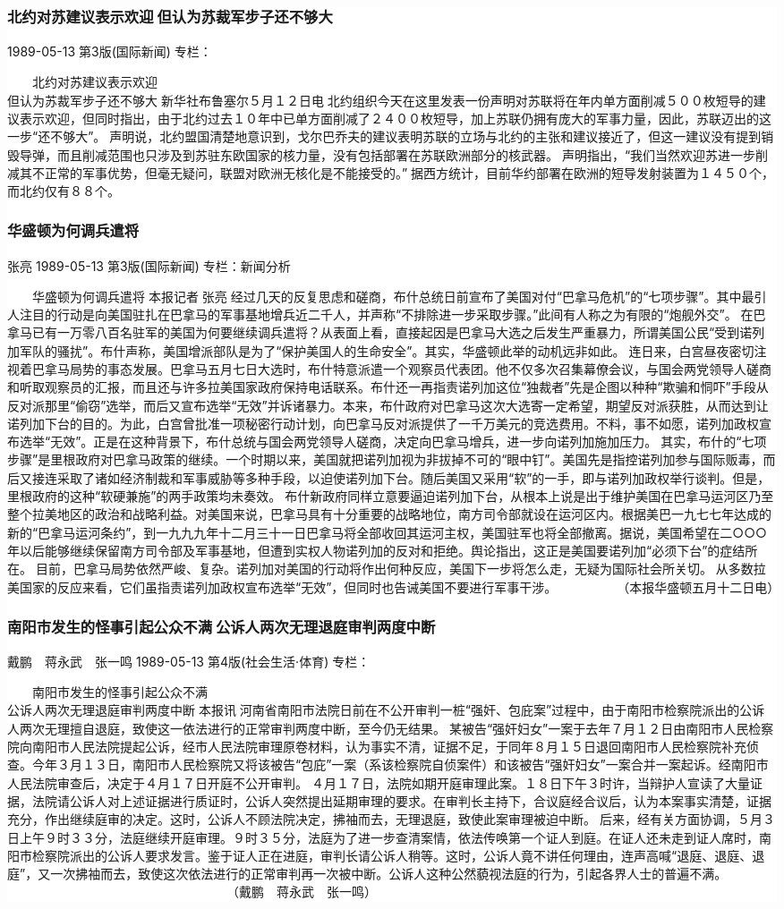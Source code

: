 
### 北约对苏建议表示欢迎  但认为苏裁军步子还不够大

1989-05-13
第3版(国际新闻)
专栏：

　　北约对苏建议表示欢迎    
    但认为苏裁军步子还不够大
    新华社布鲁塞尔５月１２日电  北约组织今天在这里发表一份声明对苏联将在年内单方面削减５００枚短导的建议表示欢迎，但同时指出，由于北约过去１０年中已单方面削减了２４００枚短导，加上苏联仍拥有庞大的军事力量，因此，苏联迈出的这一步“还不够大”。
    声明说，北约盟国清楚地意识到，戈尔巴乔夫的建议表明苏联的立场与北约的主张和建议接近了，但这一建议没有提到销毁导弹，而且削减范围也只涉及到苏驻东欧国家的核力量，没有包括部署在苏联欧洲部分的核武器。
    声明指出，“我们当然欢迎苏进一步削减其不正常的军事优势，但毫无疑问，联盟对欧洲无核化是不能接受的。”
    据西方统计，目前华约部署在欧洲的短导发射装置为１４５０个，而北约仅有８８个。　


### 华盛顿为何调兵遣将
张亮
1989-05-13
第3版(国际新闻)
专栏：新闻分析

　　华盛顿为何调兵遣将
    本报记者  张亮
    经过几天的反复思虑和磋商，布什总统日前宣布了美国对付“巴拿马危机”的“七项步骤”。其中最引人注目的行动是向美国驻扎在巴拿马的军事基地增兵近二千人，并声称“不排除进一步采取步骤。”此间有人称之为有限的“炮舰外交”。
    在巴拿马已有一万零八百名驻军的美国为何要继续调兵遣将？从表面上看，直接起因是巴拿马大选之后发生严重暴力，所谓美国公民“受到诺列加军队的骚扰”。布什声称，美国增派部队是为了“保护美国人的生命安全”。其实，华盛顿此举的动机远非如此。
    连日来，白宫昼夜密切注视着巴拿马局势的事态发展。巴拿马五月七日大选时，布什特意派遣一个观察员代表团。他不仅多次召集幕僚会议，与国会两党领导人磋商和听取观察员的汇报，而且还与许多拉美国家政府保持电话联系。布什还一再指责诺列加这位“独裁者”先是企图以种种“欺骗和恫吓”手段从反对派那里“偷窃”选举，而后又宣布选举“无效”并诉诸暴力。本来，布什政府对巴拿马这次大选寄一定希望，期望反对派获胜，从而达到让诺列加下台的目的。为此，白宫曾批准一项秘密行动计划，向巴拿马反对派提供了一千万美元的竞选费用。不料，事不如愿，诺列加政权宣布选举“无效”。正是在这种背景下，布什总统与国会两党领导人磋商，决定向巴拿马增兵，进一步向诺列加施加压力。
    其实，布什的“七项步骤”是里根政府对巴拿马政策的继续。一个时期以来，美国就把诺列加视为非拔掉不可的“眼中钉”。美国先是指控诺列加参与国际贩毒，而后又接连采取了诸如经济制裁和军事威胁等多种手段，以迫使诺列加下台。随后美国又采用“软”的一手，即与诺列加政权举行谈判。但是，里根政府的这种“软硬兼施”的两手政策均未奏效。
    布什新政府同样立意要逼迫诺列加下台，从根本上说是出于维护美国在巴拿马运河区乃至整个拉美地区的政治和战略利益。对美国来说，巴拿马具有十分重要的战略地位，南方司令部就设在运河区内。根据美巴一九七七年达成的新的“巴拿马运河条约”，到一九九九年十二月三十一日巴拿马将全部收回其运河主权，美国驻军也将全部撤离。据说，美国希望在二○○○年以后能够继续保留南方司令部及军事基地，但遭到实权人物诺列加的反对和拒绝。舆论指出，这正是美国要诺列加“必须下台”的症结所在。
    目前，巴拿马局势依然严峻、复杂。诺列加对美国的行动将作出何种反应，美国下一步将怎么走，无疑为国际社会所关切。
    从多数拉美国家的反应来看，它们虽指责诺列加政权宣布选举“无效”，但同时也告诫美国不要进行军事干涉。
　　　　　（本报华盛顿五月十二日电）　


### 南阳市发生的怪事引起公众不满  公诉人两次无理退庭审判两度中断
戴鹏　蒋永武　张一鸣
1989-05-13
第4版(社会生活·体育)
专栏：

　　南阳市发生的怪事引起公众不满    
    公诉人两次无理退庭审判两度中断
    本报讯  河南省南阳市法院日前在不公开审判一桩“强奸、包庇案”过程中，由于南阳市检察院派出的公诉人两次无理擅自退庭，致使这一依法进行的正常审判两度中断，至今仍无结果。
    某被告“强奸妇女”一案于去年７月１２日由南阳市人民检察院向南阳市人民法院提起公诉，经市人民法院审理原卷材料，认为事实不清，证据不足，于同年８月１５日退回南阳市人民检察院补充侦查。今年３月１３日，南阳市人民检察院又将该被告“包庇”一案（系该检察院自侦案件）和该被告“强奸妇女”一案合并一案起诉。经南阳市人民法院审查后，决定于４月１７日开庭不公开审判。
    ４月１７日，法院如期开庭审理此案。１８日下午３时许，当辩护人宣读了大量证据，法院请公诉人对上述证据进行质证时，公诉人突然提出延期审理的要求。在审判长主持下，合议庭经合议后，认为本案事实清楚，证据充分，作出继续庭审的决定。这时，公诉人不顾法院决定，拂袖而去，无理退庭，致使此案审理被迫中断。
    后来，经有关方面协调，５月３日上午９时３３分，法庭继续开庭审理。９时３５分，法庭为了进一步查清案情，依法传唤第一个证人到庭。在证人还未走到证人席时，南阳市检察院派出的公诉人要求发言。鉴于证人正在进庭，审判长请公诉人稍等。这时，公诉人竟不讲任何理由，连声高喊“退庭、退庭、退庭”，又一次拂袖而去，致使这次依法进行的正常审判再一次被中断。公诉人这种公然藐视法庭的行为，引起各界人士的普遍不满。
    　　　　　　　　　　　　　　　　　　（戴鹏　蒋永武　张一鸣）
　